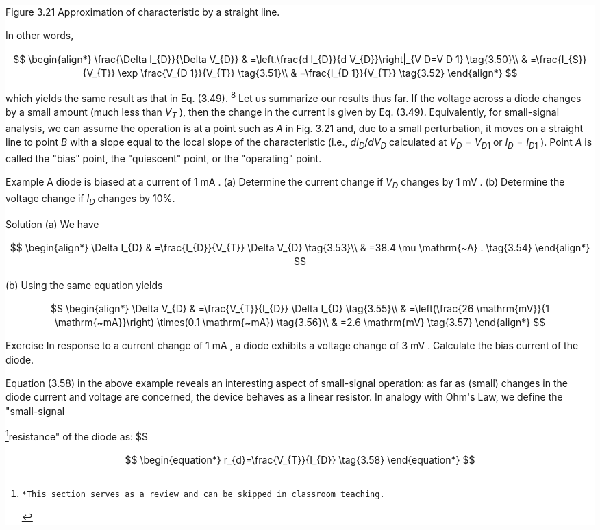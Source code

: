 Figure 3.21 Approximation of characteristic by a straight line.

In other words,

$$
\begin{align*}
\frac{\Delta I_{D}}{\Delta V_{D}} & =\left.\frac{d I_{D}}{d V_{D}}\right|_{V D=V D 1}  \tag{3.50}\\
& =\frac{I_{S}}{V_{T}} \exp \frac{V_{D 1}}{V_{T}}  \tag{3.51}\\
& =\frac{I_{D 1}}{V_{T}} \tag{3.52}
\end{align*}
$$

which yields the same result as that in Eq. (3.49). ${ }^{8}$
Let us summarize our results thus far. If the voltage across a diode changes by a small amount (much less than $V_{T}$ ), then the change in the current is given by Eq. (3.49). Equivalently, for small-signal analysis, we can assume the operation is at a point such as $A$ in Fig. 3.21 and, due to a small perturbation, it moves on a straight line to point $B$ with a slope equal to the local slope of the characteristic (i.e., $d I_{D} / d V_{D}$ calculated at $V_{D}=V_{D 1}$ or $I_{D}=I_{D 1}$ ). Point $A$ is called the "bias" point, the "quiescent" point, or the "operating" point.

Example A diode is biased at a current of 1 mA . (a) Determine the current change if $V_{D}$ changes by 1 mV . (b) Determine the voltage change if $I_{D}$ changes by $10 \%$.

Solution (a) We have

$$
\begin{align*}
\Delta I_{D} & =\frac{I_{D}}{V_{T}} \Delta V_{D}  \tag{3.53}\\
& =38.4 \mu \mathrm{~A} . \tag{3.54}
\end{align*}
$$

(b) Using the same equation yields

$$
\begin{align*}
\Delta V_{D} & =\frac{V_{T}}{I_{D}} \Delta I_{D}  \tag{3.55}\\
& =\left(\frac{26 \mathrm{mV}}{1 \mathrm{~mA}}\right) \times(0.1 \mathrm{~mA})  \tag{3.56}\\
& =2.6 \mathrm{mV} \tag{3.57}
\end{align*}
$$

Exercise In response to a current change of 1 mA , a diode exhibits a voltage change of 3 mV . Calculate the bias current of the diode.

Equation (3.58) in the above example reveals an interesting aspect of small-signal operation: as far as (small) changes in the diode current and voltage are concerned, the device behaves as a linear resistor. In analogy with Ohm's Law, we define the "small-signal

[^1]resistance" of the diode as:
\$\$

$$
\begin{equation*}
r_{d}=\frac{V_{T}}{I_{D}} \tag{3.58}
\end{equation*}
$$


[^0]:    ${ }^{1}$ Recall that the wavelength is equal to the (light) velocity divided by the frequency.
[^1]:    *This section serves as a review and can be skipped in classroom teaching.
[^2]:    ${ }^{5}$ Distortion arises if the output is not a linear function of input.
[^3]:    ${ }^{1}$ As design managers often say, "If you do not push the devices and circuits to their limit but your competitor does, then you lose to your competitor."
[^4]:    ${ }^{3}$ The unit eV (electron volt) represents the energy necessary to move one electron across a potential difference of 1 V . Note that $1 \mathrm{eV}=1.6 \times 10^{-19} \mathrm{~J}$.
[^5]:    ${ }^{4}$ Recall that the potential (voltage) difference, $V$, is equal to the negative integral of the electric field, $E$, with respect to distance: $V_{a b}=-\int_{b}^{a} E d x$.
[^6]:    *This section can be skipped in a first reading.
[^7]:    ${ }^{7}$ The factor $L_{d}$ is necessary to convert the exponent to a dimensionless quantity.
[^8]:    ${ }^{8}$ The direction of the electric field is determined by placing a small positive test charge in the region and watching how it moves: away from positive charge and toward negative charge.
[^9]:    ${ }^{10}$ The dielectric constant of materials is usually written in the form $\epsilon_{r} \epsilon_{0}$, where $\epsilon_{r}$ is the "relative" dielectric constant and a dimensionless factor (e.g., 11.7), and $\epsilon_{0}$ the dielectric constant of vacuum $\left(8.85 \times 10^{-14} \mathrm{~F} / \mathrm{cm}\right)$.
[^10]:    ${ }^{11}$ The width of the depletion region actually decreases in forward bias, but we neglect this effect here.
[^11]:    *This section can be skipped in a first reading.
[^12]:    ${ }^{1}$ This value refers to the root-mean-square (rms) voltage. The peak value is therefore equal to $110 \sqrt{2}$.
[^13]:    ${ }^{4}$ In our drawings, we sometimes place more positive nodes higher to provide a visual picture of the circuit's operation. The diodes in Fig. 3.3(b) are drawn according to this convention.
[^14]:    ${ }^{5}$ Note that without $R_{1}$, the output voltage is not defined because a floating node can assume any potential.